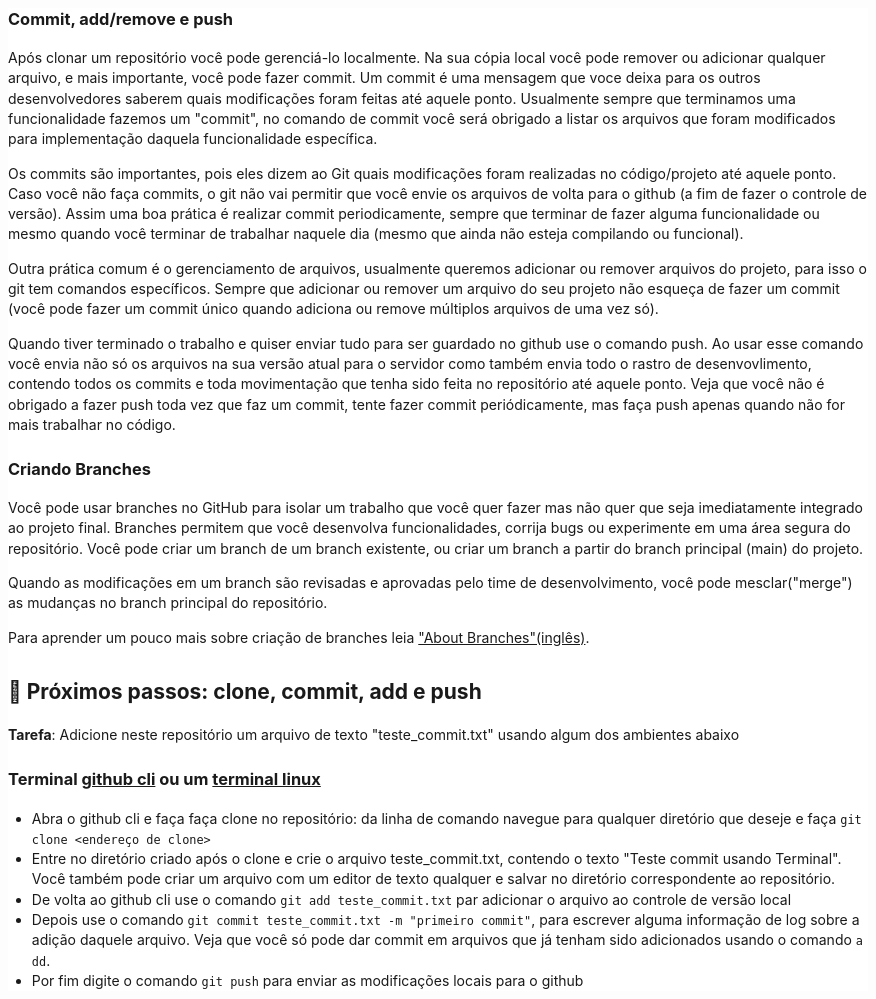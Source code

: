### Commit, add/remove e push

Após clonar um repositório você pode gerenciá-lo localmente. Na sua cópia local você pode remover ou adicionar qualquer arquivo, e mais importante, você pode fazer commit. Um commit é uma mensagem que voce deixa para os outros desenvolvedores saberem quais modificações foram feitas até aquele ponto. Usualmente sempre que terminamos uma funcionalidade fazemos um "commit", no comando de commit você será obrigado a listar os arquivos que foram modificados para implementação daquela funcionalidade específica.

Os commits são importantes, pois eles dizem ao Git quais modificações foram realizadas no código/projeto até aquele ponto. Caso você não faça commits, o git não vai permitir que você envie os arquivos de volta para o github (a fim de fazer o controle de versão). Assim uma boa prática é realizar commit periodicamente, sempre que terminar de fazer alguma funcionalidade ou mesmo quando você terminar de trabalhar naquele dia (mesmo que ainda não esteja compilando ou funcional).

Outra prática comum é o gerenciamento de arquivos, usualmente queremos adicionar ou remover arquivos do projeto, para isso o git tem comandos específicos. Sempre que adicionar ou remover um arquivo do seu projeto não esqueça de fazer um commit (você pode fazer um commit único quando adiciona ou remove múltiplos arquivos de uma vez só).

Quando tiver terminado o trabalho e quiser enviar tudo para ser guardado no github use o comando push. Ao usar esse comando você envia não só os arquivos na sua versão atual para o servidor como também envia todo o rastro de desenvovlimento, contendo todos os commits e toda movimentação que tenha sido feita no repositório até aquele ponto. Veja que você não é obrigado a fazer push toda vez que faz um commit, tente fazer commit periódicamente, mas faça push apenas quando não for mais trabalhar no código.

### Criando Branches

Você pode usar branches no GitHub para isolar um trabalho que você quer fazer mas não quer que seja imediatamente integrado ao projeto final. Branches permitem que você desenvolva funcionalidades, corrija bugs ou experimente em uma área segura do repositório. Você pode criar um branch de um branch existente, ou criar um branch a partir do branch principal (main) do projeto.

Quando as modificações em um branch são revisadas e aprovadas pelo time de desenvolvimento, você pode mesclar("merge") as mudanças no branch principal do repositório.

Para aprender um pouco mais sobre criação de branches leia ["About Branches"(inglês)](https://docs.github.com/en/github/collaborating-with-issues-and-pull-requests/about-branches). 

## 📝 Próximos passos: clone, commit, add e push

**Tarefa**: Adicione neste repositório um arquivo de texto "teste_commit.txt" usando algum dos ambientes abaixo

### Terminal [github cli](https://github.com/cli/cli) ou um [terminal linux](https://github.com/git-guides/install-git)
- Abra o github cli e faça faça clone no repositório: da linha de comando navegue para qualquer diretório que deseje e faça `git clone <endereço de clone>`
- Entre no diretório criado após o clone e crie o arquivo teste_commit.txt, contendo o texto "Teste commit usando Terminal". Você também pode criar um arquivo com um editor de texto qualquer e salvar no diretório correspondente ao repositório.
- De volta ao github cli use o comando `git add teste_commit.txt` par adicionar o arquivo ao controle de versão local
- Depois use o comando `git commit teste_commit.txt -m "primeiro commit"`, para escrever alguma informação de log sobre a adição daquele arquivo. Veja que você só pode dar commit em arquivos que já tenham sido adicionados usando o comando `add`.
- Por fim digite o comando `git push` para enviar as modificações locais para o github
